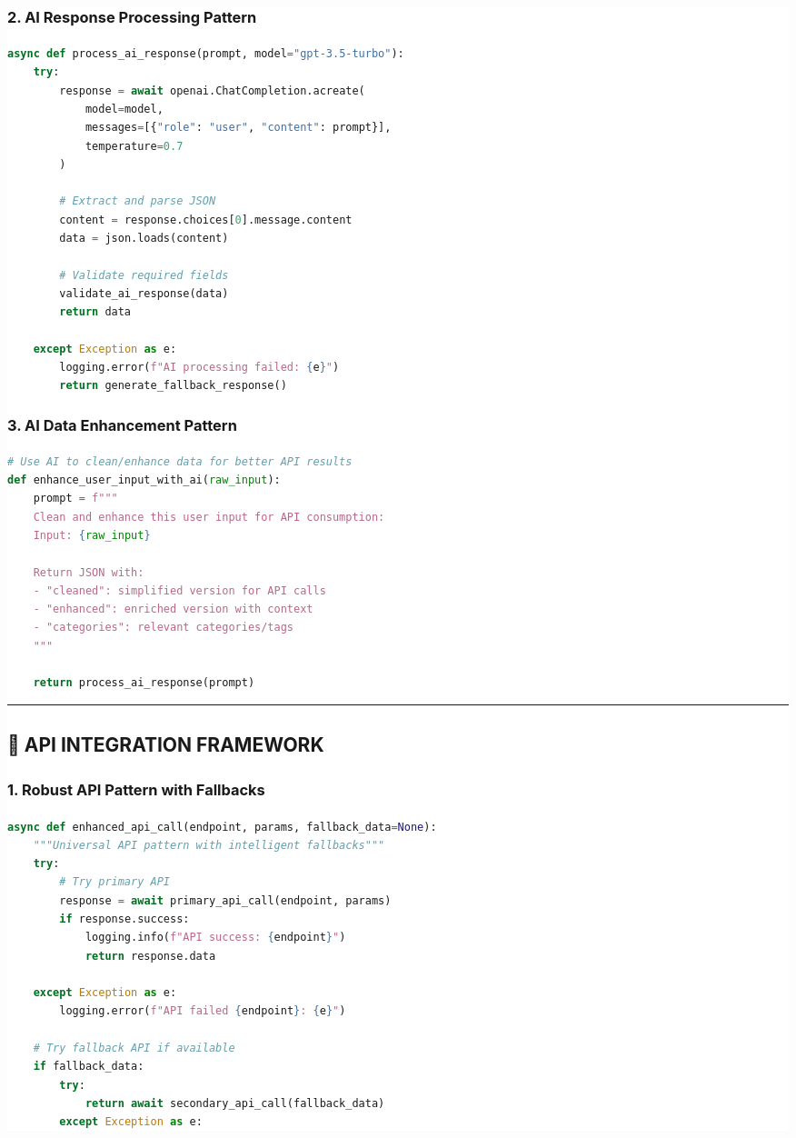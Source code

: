 ### **2. AI Response Processing Pattern**
```python
async def process_ai_response(prompt, model="gpt-3.5-turbo"):
    try:
        response = await openai.ChatCompletion.acreate(
            model=model,
            messages=[{"role": "user", "content": prompt}],
            temperature=0.7
        )
        
        # Extract and parse JSON
        content = response.choices[0].message.content
        data = json.loads(content)
        
        # Validate required fields
        validate_ai_response(data)
        return data
        
    except Exception as e:
        logging.error(f"AI processing failed: {e}")
        return generate_fallback_response()
```

### **3. AI Data Enhancement Pattern**
```python
# Use AI to clean/enhance data for better API results
def enhance_user_input_with_ai(raw_input):
    prompt = f"""
    Clean and enhance this user input for API consumption:
    Input: {raw_input}
    
    Return JSON with:
    - "cleaned": simplified version for API calls
    - "enhanced": enriched version with context
    - "categories": relevant categories/tags
    """
    
    return process_ai_response(prompt)
```

---

## 🔌 **API INTEGRATION FRAMEWORK**

### **1. Robust API Pattern with Fallbacks**
```python
async def enhanced_api_call(endpoint, params, fallback_data=None):
    """Universal API pattern with intelligent fallbacks"""
    try:
        # Try primary API
        response = await primary_api_call(endpoint, params)
        if response.success:
            logging.info(f"API success: {endpoint}")
            return response.data
            
    except Exception as e:
        logging.error(f"API failed {endpoint}: {e}")
    
    # Try fallback API if available
    if fallback_data:
        try:
            return await secondary_api_call(fallback_data)
        except Exception as e:
```
